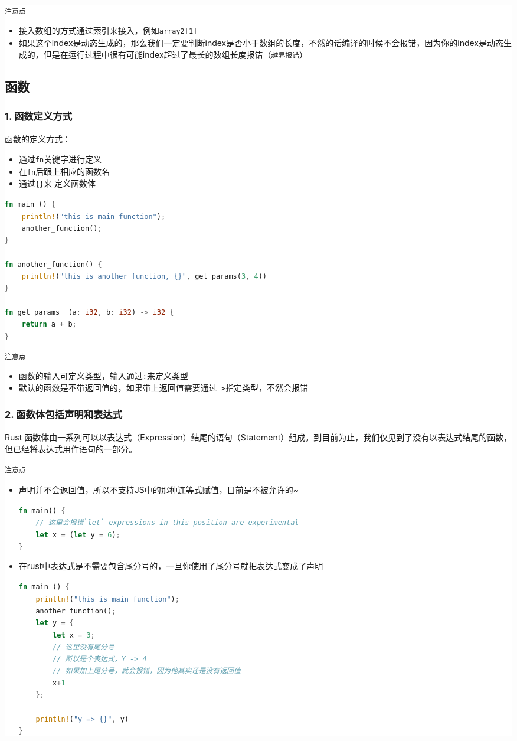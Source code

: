 `注意点`

- 接入数组的方式通过索引来接入，例如`array2[1]`
- 如果这个index是动态生成的，那么我们一定要判断index是否小于数组的长度，不然的话编译的时候不会报错，因为你的index是动态生成的，但是在运行过程中很有可能index超过了最长的数组长度报错（`越界报错`）

## 函数

### 1. 函数定义方式

函数的定义方式：

- 通过`fn`关键字进行定义
- 在`fn`后跟上相应的函数名
- 通过`{}`来 定义函数体

``` rust
fn main () {
    println!("this is main function");
    another_function();
}

fn another_function() {
    println!("this is another function, {}", get_params(3, 4))
}

fn get_params  (a: i32, b: i32) -> i32 {
    return a + b;
}
```

`注意点`

- 函数的输入可定义类型，输入通过`:`来定义类型
- 默认的函数是不带返回值的，如果带上返回值需要通过`->`指定类型，不然会报错

### 2. 函数体包括声明和表达式

Rust 函数体由一系列可以以表达式（Expression）结尾的语句（Statement）组成。到目前为止，我们仅见到了没有以表达式结尾的函数，但已经将表达式用作语句的一部分。

`注意点`

- 声明并不会返回值，所以不支持JS中的那种连等式赋值，目前是不被允许的~

  ``` rust
  fn main() {
      // 这里会报错`let` expressions in this position are experimental
      let x = (let y = 6);
  }
  ```

- 在rust中表达式是不需要包含尾分号的，一旦你使用了尾分号就把表达式变成了声明

  ``` rust
  fn main () {
      println!("this is main function");
      another_function();
      let y = {
          let x = 3;
          // 这里没有尾分号
          // 所以是个表达式，Y -> 4
          // 如果加上尾分号，就会报错，因为他其实还是没有返回值
          x+1
      };

      println!("y => {}", y)
  }
  ```
